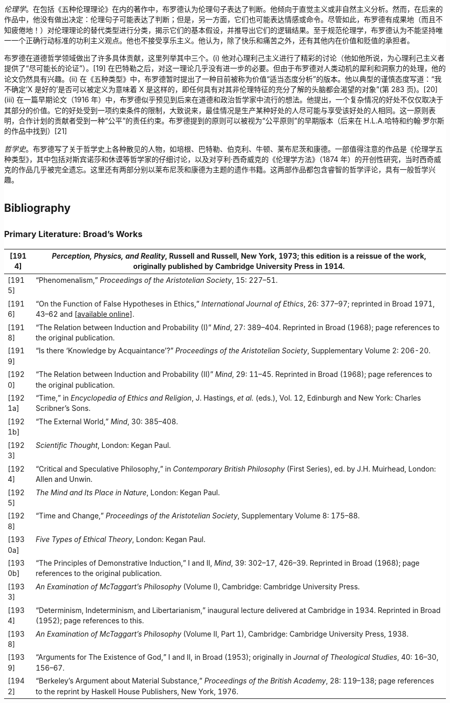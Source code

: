 _伦理学_。在包括《五种伦理理论》在内的著作中，布罗德认为伦理句子表达了判断。他倾向于直觉主义或非自然主义分析。然而，在后来的作品中，他没有做出决定：伦理句子可能表达了判断；但是，另一方面，它们也可能表达情感或命令。尽管如此，布罗德有成果地（而且不知疲倦地！）对伦理理论的替代类型进行分类，揭示它们的基本假设，并推导出它们的逻辑结果。至于规范伦理学，布罗德认为不能坚持唯一一个正确行动标准的功利主义观点。他也不接受享乐主义。他认为，除了快乐和痛苦之外，还有其他内在价值和贬值的承担者。

布罗德在道德哲学领域做出了许多具体贡献，这里列举其中三个。(i) 他对心理利己主义进行了精彩的讨论（他如他所说，为心理利己主义者提供了“尽可能长的论证”）。\[19] 在巴特勒之后，对这一理论几乎没有进一步的必要。但由于布罗德对人类动机的犀利和洞察力的处理，他的论文仍然具有兴趣。(ii) 在《五种类型》中，布罗德暂时提出了一种目前被称为价值“适当态度分析”的版本。他以典型的谨慎态度写道：“我不确定‘X 是好的’是否可以被定义为意味着 X 是这样的，即任何具有对其非伦理特征的充分了解的头脑都会渴望的对象”(第 283 页)。\[20] (iii) 在一篇早期论文（1916 年）中，布罗德似乎预见到后来在道德和政治哲学家中流行的想法。他提出，一个复杂情况的好处不仅仅取决于其部分的价值。它的好处受到一项约束条件的限制，大致说来，最佳情况是生产某种好处的人尽可能与享受该好处的人相同。这一原则表明，合作计划的贡献者受到一种“公平”的责任约束。布罗德提到的原则可以被视为“公平原则”的早期版本（后来在 H.L.A.哈特和约翰·罗尔斯的作品中找到）\[21]

_哲学史_。布罗德写了关于哲学史上各种散见的人物，如培根、巴特勒、伯克利、牛顿、莱布尼茨和康德。一部值得注意的作品是《伦理学五种类型》，其中包括对斯宾诺莎和休谟等哲学家的仔细讨论，以及对亨利·西奇威克的《伦理学方法》（1874 年）的开创性研究，当时西奇威克的作品几乎被完全遗忘。这里还有两部分别以莱布尼茨和康德为主题的遗作书籍。这两部作品都包含睿智的哲学评论，具有一般哲学兴趣。

## Bibliography

### Primary Literature: Broad’s Works

| \[1914]  | _Perception, Physics, and Reality_, Russell and Russell, New York, 1973; this edition is a reissue of the work, originally published by Cambridge University Press in 1914.                                                         |
| -------- | ----------------------------------------------------------------------------------------------------------------------------------------------------------------------------------------------------------------------------------- |
| \[1915]  | “Phenomenalism,” _Proceedings of the Aristotelian Society_, 15: 227–51.                                                                                                                                                             |
| \[1916]  | “On the Function of False Hypotheses in Ethics,” _International Journal of Ethics_, 26: 377–97; reprinted in Broad 1971, 43–62 and \[[available online](https://www.journals.uchicago.edu/doi/abs/10.1086/intejethi.26.3.2377052)]. |
| \[1918]  | “The Relation between Induction and Probability (I)” _Mind_, 27: 389–404. Reprinted in Broad (1968); page references to the original publication.                                                                                   |
| \[1919]  | “Is there ‘Knowledge by Acquaintance’?” _Proceedings of the Aristotelian Society_, Supplementary Volume 2: 206-20.                                                                                                                  |
| \[1920]  | “The Relation between Induction and Probability (II)” _Mind_, 29: 11–45. Reprinted in Broad (1968); page references to the original publication.                                                                                    |
| \[1921a] | “Time,” in _Encyclopedia of Ethics and Religion_, J. Hastings, _et al._ (eds.), Vol. 12, Edinburgh and New York: Charles Scribner’s Sons.                                                                                           |
| \[1921b] | “The External World,” _Mind_, 30: 385–408.                                                                                                                                                                                          |
| \[1923]  | _Scientific Thought_, London: Kegan Paul.                                                                                                                                                                                           |
| \[1924]  | “Critical and Speculative Philosophy,” in _Contemporary British Philosophy_ (First Series), ed. by J.H. Muirhead, London: Allen and Unwin.                                                                                          |
| \[1925]  | _The Mind and Its Place in Nature_, London: Kegan Paul.                                                                                                                                                                             |
| \[1928]  | “Time and Change,” _Proceedings of the Aristotelian Society_, Supplementary Volume 8: 175–88.                                                                                                                                       |
| \[1930a] | _Five Types of Ethical Theory_, London: Kegan Paul.                                                                                                                                                                                 |
| \[1930b] | “The Principles of Demonstrative Induction,” I and II, _Mind_, 39: 302–17, 426–39. Reprinted in Broad (1968); page references to the original publication.                                                                          |
| \[1933]  | _An Examination of McTaggart’s Philosophy_ (Volume I), Cambridge: Cambridge University Press.                                                                                                                                       |
| \[1934]  | “Determinism, Indeterminism, and Libertarianism,” inaugural lecture delivered at Cambridge in 1934. Reprinted in Broad (1952); page references to this.                                                                             |
| \[1938]  | _An Examination of McTaggart’s Philosophy_ (Volume II, Part 1), Cambridge: Cambridge University Press, 1938.                                                                                                                        |
| \[1939]  | “Arguments for The Existence of God,” I and II, in Broad (1953); originally in _Journal of Theological Studies_, 40: 16–30, 156–67.                                                                                                 |
| \[1942]  | “Berkeley’s Argument about Material Substance,” _Proceedings of the British Academy_, 28: 119–138; page references to the reprint by Haskell House Publishers, New York, 1976.                                                      |